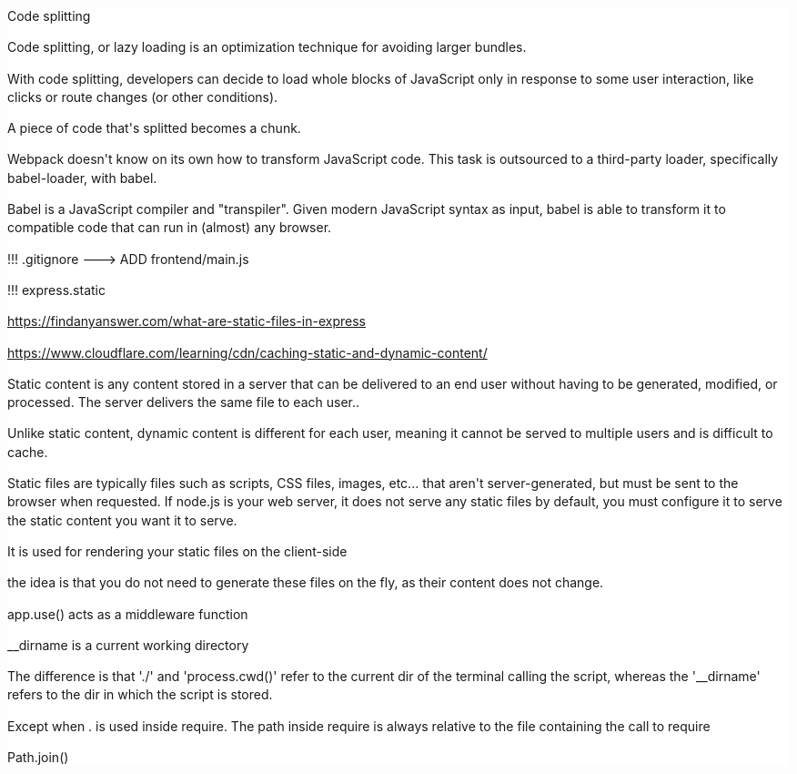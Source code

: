 

Code splitting

Code splitting, or lazy loading is an optimization technique for avoiding larger bundles.

With code splitting, developers can decide to load whole blocks of JavaScript only in response to some user interaction, like clicks or route changes (or other conditions).

A piece of code that's splitted becomes a chunk.





Webpack doesn't know on its own how to transform JavaScript code. This task is outsourced to a third-party loader, specifically babel-loader, with babel.

Babel is a JavaScript compiler and "transpiler". Given modern JavaScript syntax as input, babel is able to transform it to compatible code that can run in (almost) any browser.





!!!	.gitignore ---> ADD frontend/main.js



!!! 	express.static

https://findanyanswer.com/what-are-static-files-in-express

https://www.cloudflare.com/learning/cdn/caching-static-and-dynamic-content/



Static content is any content stored in a server that can be delivered to an end user without having to be generated, modified, or processed. The server delivers the same file to each user..

Unlike static content, dynamic content is different for each user, meaning it cannot be served to multiple users and is difficult to cache.

Static files are typically files such as scripts, CSS files, images, etc... that aren't server-generated, but must be sent to the browser when requested. If node.js is your web server, it does not serve any static files by default, you must configure it to serve the static content you want it to serve.

It is used for rendering your static files on the client-side

the idea is that you do not need to generate these files on the fly, as their content does not change.

app.use() acts as a middleware function

__dirname is a current working directory

The difference is that './' and 'process.cwd()' refer to the current dir of the terminal calling the script, whereas the '__dirname' refers to the dir in which the script is stored.

Except when . is used inside require. The path inside require is always relative to the file containing the call to require

Path.join()


